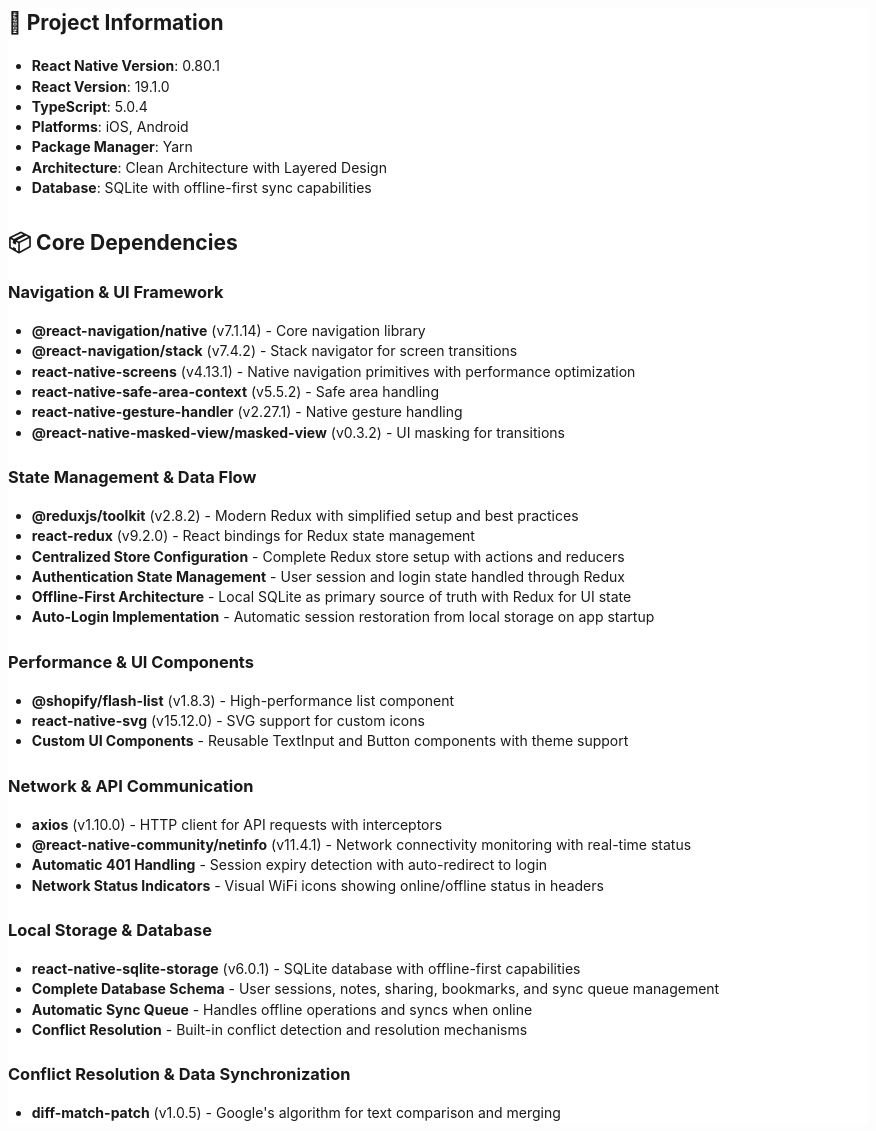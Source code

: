 ## 📱 Project Information

- **React Native Version**: 0.80.1
- **React Version**: 19.1.0
- **TypeScript**: 5.0.4
- **Platforms**: iOS, Android
- **Package Manager**: Yarn
- **Architecture**: Clean Architecture with Layered Design
- **Database**: SQLite with offline-first sync capabilities

## 📦 Core Dependencies

### Navigation & UI Framework
- **@react-navigation/native** (v7.1.14) - Core navigation library
- **@react-navigation/stack** (v7.4.2) - Stack navigator for screen transitions
- **react-native-screens** (v4.13.1) - Native navigation primitives with performance optimization
- **react-native-safe-area-context** (v5.5.2) - Safe area handling
- **react-native-gesture-handler** (v2.27.1) - Native gesture handling
- **@react-native-masked-view/masked-view** (v0.3.2) - UI masking for transitions

### State Management & Data Flow
- **@reduxjs/toolkit** (v2.8.2) - Modern Redux with simplified setup and best practices
- **react-redux** (v9.2.0) - React bindings for Redux state management
- **Centralized Store Configuration** - Complete Redux store setup with actions and reducers
- **Authentication State Management** - User session and login state handled through Redux
- **Offline-First Architecture** - Local SQLite as primary source of truth with Redux for UI state
- **Auto-Login Implementation** - Automatic session restoration from local storage on app startup

### Performance & UI Components
- **@shopify/flash-list** (v1.8.3) - High-performance list component
- **react-native-svg** (v15.12.0) - SVG support for custom icons
- **Custom UI Components** - Reusable TextInput and Button components with theme support

### Network & API Communication
- **axios** (v1.10.0) - HTTP client for API requests with interceptors
- **@react-native-community/netinfo** (v11.4.1) - Network connectivity monitoring with real-time status
- **Automatic 401 Handling** - Session expiry detection with auto-redirect to login
- **Network Status Indicators** - Visual WiFi icons showing online/offline status in headers

### Local Storage & Database
- **react-native-sqlite-storage** (v6.0.1) - SQLite database with offline-first capabilities
- **Complete Database Schema** - User sessions, notes, sharing, bookmarks, and sync queue management
- **Automatic Sync Queue** - Handles offline operations and syncs when online
- **Conflict Resolution** - Built-in conflict detection and resolution mechanisms

### Conflict Resolution & Data Synchronization
- **diff-match-patch** (v1.0.5) - Google's algorithm for text comparison and merging
